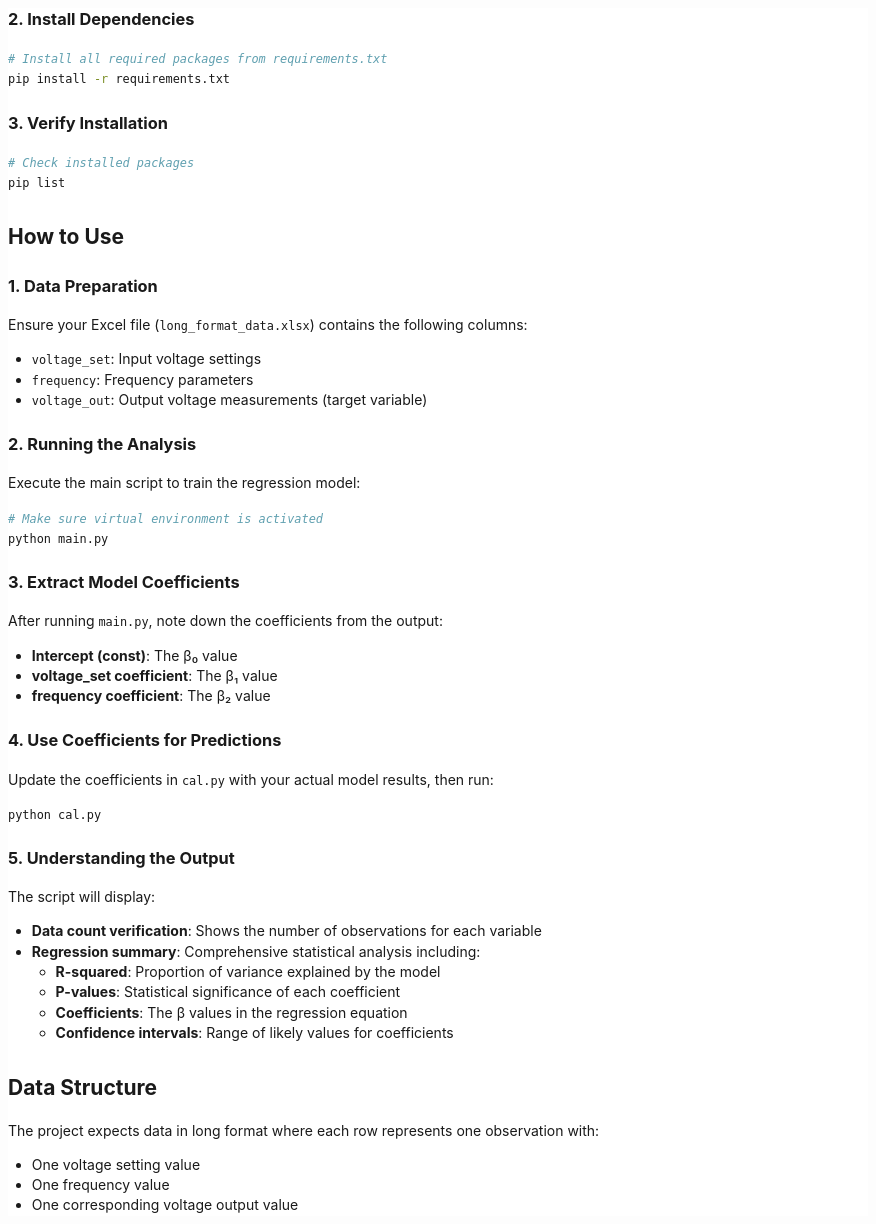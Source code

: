 ### 2. Install Dependencies
```bash
# Install all required packages from requirements.txt
pip install -r requirements.txt
```

### 3. Verify Installation
```bash
# Check installed packages
pip list
```

## How to Use

### 1. Data Preparation
Ensure your Excel file (`long_format_data.xlsx`) contains the following columns:
- `voltage_set`: Input voltage settings
- `frequency`: Frequency parameters
- `voltage_out`: Output voltage measurements (target variable)

### 2. Running the Analysis
Execute the main script to train the regression model:
```bash
# Make sure virtual environment is activated
python main.py
```

### 3. Extract Model Coefficients
After running `main.py`, note down the coefficients from the output:
- **Intercept (const)**: The β₀ value
- **voltage_set coefficient**: The β₁ value  
- **frequency coefficient**: The β₂ value

### 4. Use Coefficients for Predictions
Update the coefficients in `cal.py` with your actual model results, then run:
```bash
python cal.py
```

### 5. Understanding the Output
The script will display:
- **Data count verification**: Shows the number of observations for each variable
- **Regression summary**: Comprehensive statistical analysis including:
  - **R-squared**: Proportion of variance explained by the model
  - **P-values**: Statistical significance of each coefficient
  - **Coefficients**: The β values in the regression equation
  - **Confidence intervals**: Range of likely values for coefficients

## Data Structure
The project expects data in long format where each row represents one observation with:
- One voltage setting value
- One frequency value  
- One corresponding voltage output value
